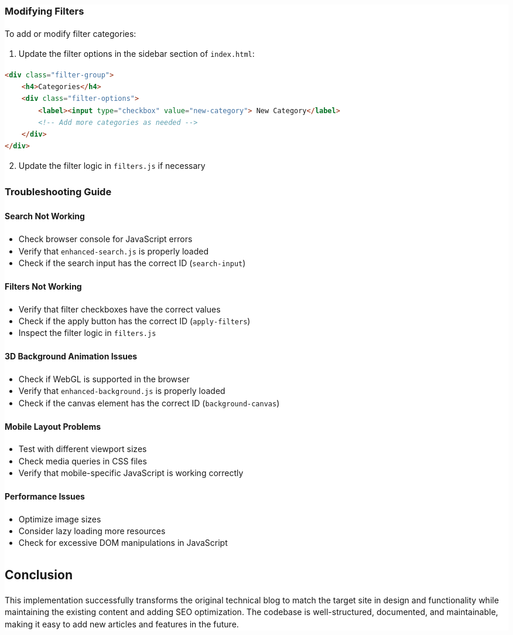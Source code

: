 ### Modifying Filters

To add or modify filter categories:

1. Update the filter options in the sidebar section of `index.html`:

```html
<div class="filter-group">
    <h4>Categories</h4>
    <div class="filter-options">
        <label><input type="checkbox" value="new-category"> New Category</label>
        <!-- Add more categories as needed -->
    </div>
</div>
```

2. Update the filter logic in `filters.js` if necessary

### Troubleshooting Guide

#### Search Not Working
- Check browser console for JavaScript errors
- Verify that `enhanced-search.js` is properly loaded
- Check if the search input has the correct ID (`search-input`)

#### Filters Not Working
- Verify that filter checkboxes have the correct values
- Check if the apply button has the correct ID (`apply-filters`)
- Inspect the filter logic in `filters.js`

#### 3D Background Animation Issues
- Check if WebGL is supported in the browser
- Verify that `enhanced-background.js` is properly loaded
- Check if the canvas element has the correct ID (`background-canvas`)

#### Mobile Layout Problems
- Test with different viewport sizes
- Check media queries in CSS files
- Verify that mobile-specific JavaScript is working correctly

#### Performance Issues
- Optimize image sizes
- Consider lazy loading more resources
- Check for excessive DOM manipulations in JavaScript

## Conclusion

This implementation successfully transforms the original technical blog to match the target site in design and functionality while maintaining the existing content and adding SEO optimization. The codebase is well-structured, documented, and maintainable, making it easy to add new articles and features in the future.
